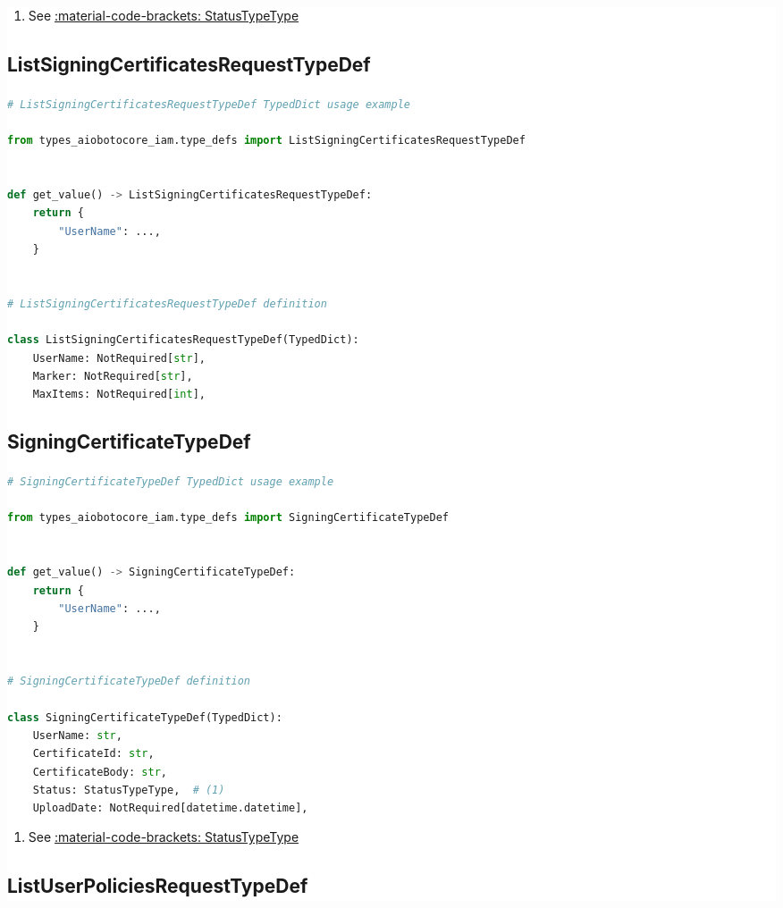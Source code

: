 1. See [:material-code-brackets: StatusTypeType](./literals.md#statustypetype)

## ListSigningCertificatesRequestTypeDef

```python
# ListSigningCertificatesRequestTypeDef TypedDict usage example

from types_aiobotocore_iam.type_defs import ListSigningCertificatesRequestTypeDef


def get_value() -> ListSigningCertificatesRequestTypeDef:
    return {
        "UserName": ...,
    }


# ListSigningCertificatesRequestTypeDef definition

class ListSigningCertificatesRequestTypeDef(TypedDict):
    UserName: NotRequired[str],
    Marker: NotRequired[str],
    MaxItems: NotRequired[int],
```


## SigningCertificateTypeDef

```python
# SigningCertificateTypeDef TypedDict usage example

from types_aiobotocore_iam.type_defs import SigningCertificateTypeDef


def get_value() -> SigningCertificateTypeDef:
    return {
        "UserName": ...,
    }


# SigningCertificateTypeDef definition

class SigningCertificateTypeDef(TypedDict):
    UserName: str,
    CertificateId: str,
    CertificateBody: str,
    Status: StatusTypeType,  # (1)
    UploadDate: NotRequired[datetime.datetime],
```

1. See [:material-code-brackets: StatusTypeType](./literals.md#statustypetype)

## ListUserPoliciesRequestTypeDef
